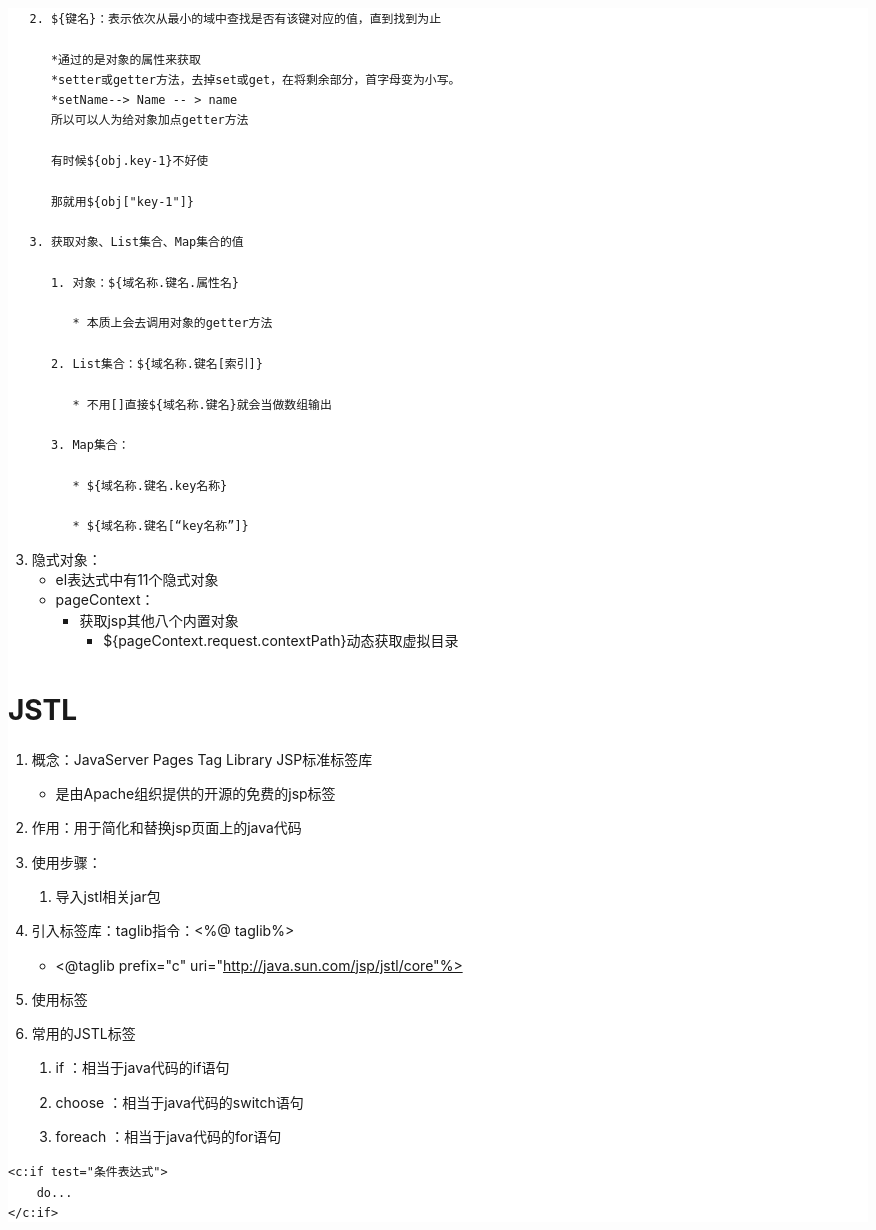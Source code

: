       2. ${键名}：表示依次从最小的域中查找是否有该键对应的值，直到找到为止

          *通过的是对象的属性来获取
          *setter或getter方法，去掉set或get，在将剩余部分，首字母变为小写。
          *setName--> Name -- > name
          所以可以人为给对象加点getter方法

          有时候${obj.key-1}不好使

          那就用${obj["key-1"]}

       3. 获取对象、List集合、Map集合的值

          1. 对象：${域名称.键名.属性名}

             * 本质上会去调用对象的getter方法

          2. List集合：${域名称.键名[索引]}

             * 不用[]直接${域名称.键名}就会当做数组输出

          3. Map集合：
       
             * ${域名称.键名.key名称}
       
             * ${域名称.键名[“key名称”]}


3. 隐式对象：
	* el表达式中有11个隐式对象
	* pageContext：
	  * 获取jsp其他八个内置对象
	    * ${pageContext.request.contextPath}动态获取虚拟目录



# JSTL

1. 概念：JavaServer Pages Tag Library	JSP标准标签库

   * 是由Apache组织提供的开源的免费的jsp标签

2. 作用：用于简化和替换jsp页面上的java代码

3. 使用步骤：

   1. 导入jstl相关jar包
2. 引入标签库：taglib指令：<%@ taglib%>
   
   * <@taglib prefix="c" uri="http://java.sun.com/jsp/jstl/core"%>
3. 使用标签
   
4. 常用的JSTL标签

   1. if				：相当于java代码的if语句

   2. choose      ：相当于java代码的switch语句

   3. foreach     ：相当于java代码的for语句

      
```
<c:if test="条件表达式">
	do...
</c:if>
```
